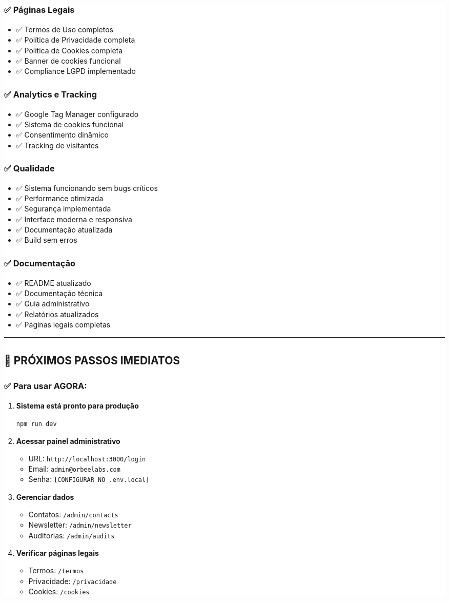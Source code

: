 ### **✅ Páginas Legais**
- ✅ Termos de Uso completos
- ✅ Política de Privacidade completa
- ✅ Política de Cookies completa
- ✅ Banner de cookies funcional
- ✅ Compliance LGPD implementado

### **✅ Analytics e Tracking**
- ✅ Google Tag Manager configurado
- ✅ Sistema de cookies funcional
- ✅ Consentimento dinâmico
- ✅ Tracking de visitantes

### **✅ Qualidade**
- ✅ Sistema funcionando sem bugs críticos
- ✅ Performance otimizada
- ✅ Segurança implementada
- ✅ Interface moderna e responsiva
- ✅ Documentação atualizada
- ✅ Build sem erros

### **✅ Documentação**
- ✅ README atualizado
- ✅ Documentação técnica
- ✅ Guia administrativo
- ✅ Relatórios atualizados
- ✅ Páginas legais completas

---

## 🎯 PRÓXIMOS PASSOS IMEDIATOS

### **✅ Para usar AGORA:**

1. **Sistema está pronto para produção**
   ```bash
   npm run dev
   ```

2. **Acessar painel administrativo**
   - URL: `http://localhost:3000/login`
   - Email: `admin@orbeelabs.com`
   - Senha: `[CONFIGURAR NO .env.local]`

3. **Gerenciar dados**
   - Contatos: `/admin/contacts`
   - Newsletter: `/admin/newsletter`
   - Auditorias: `/admin/audits`

4. **Verificar páginas legais**
   - Termos: `/termos`
   - Privacidade: `/privacidade`
   - Cookies: `/cookies`
